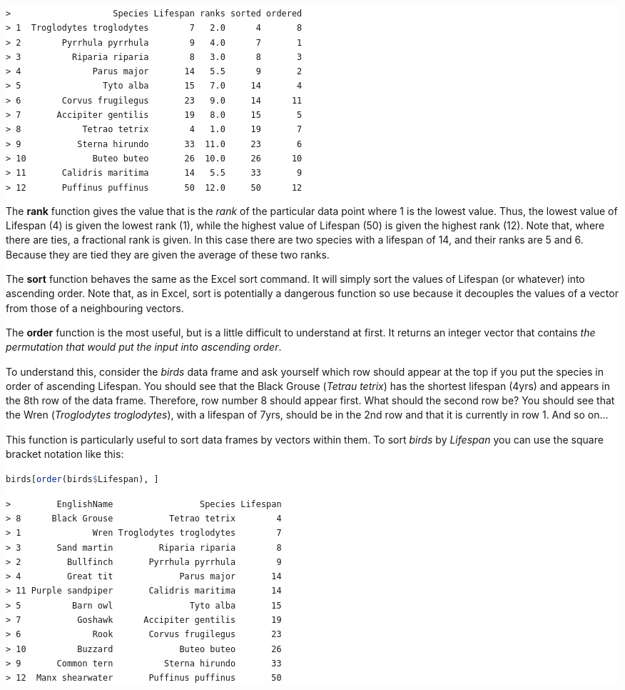 ```
>                    Species Lifespan ranks sorted ordered
> 1  Troglodytes troglodytes        7   2.0      4       8
> 2        Pyrrhula pyrrhula        9   4.0      7       1
> 3          Riparia riparia        8   3.0      8       3
> 4              Parus major       14   5.5      9       2
> 5                Tyto alba       15   7.0     14       4
> 6        Corvus frugilegus       23   9.0     14      11
> 7       Accipiter gentilis       19   8.0     15       5
> 8            Tetrao tetrix        4   1.0     19       7
> 9           Sterna hirundo       33  11.0     23       6
> 10             Buteo buteo       26  10.0     26      10
> 11       Calidris maritima       14   5.5     33       9
> 12       Puffinus puffinus       50  12.0     50      12
```


The **rank** function gives the value that is the *rank* of the particular data point where 1 is the lowest value. Thus, the lowest value of Lifespan (4) is given the lowest rank (1), while the highest value of Lifespan (50) is given the highest rank (12). Note that, where there are ties, a fractional rank is given. In this case there are two species with a lifespan of 14, and their ranks are 5 and 6. Because they are tied they are given the average of these two ranks.

The **sort** function behaves the same as the Excel sort command. It will simply sort the values of Lifespan (or whatever) into ascending order. Note that, as in Excel, sort is potentially a dangerous function so use because it decouples the values of a vector from those of a neighbouring vectors.

The **order** function is the most useful, but is a little difficult to understand at first. It returns an integer vector that contains *the permutation that would put the input into ascending order*. 

To understand this, consider the *birds* data frame and ask yourself which row should appear at the top if you put the species in order of ascending Lifespan. You should see that the Black Grouse (*Tetrau tetrix*) has the shortest lifespan (4yrs) and appears in the 8th row of the data frame. Therefore, row number 8 should appear first. What should the second row be? You should see that the Wren (*Troglodytes troglodytes*), with a lifespan of 7yrs, should be in the 2nd row and that it is currently in row 1. And so on...

This function is particularly useful to sort data frames by vectors within them. To sort *birds* by *Lifespan* you can use the square bracket notation like this:


```r
birds[order(birds$Lifespan), ]
```

```
>         EnglishName                 Species Lifespan
> 8      Black Grouse           Tetrao tetrix        4
> 1              Wren Troglodytes troglodytes        7
> 3       Sand martin         Riparia riparia        8
> 2         Bullfinch       Pyrrhula pyrrhula        9
> 4         Great tit             Parus major       14
> 11 Purple sandpiper       Calidris maritima       14
> 5          Barn owl               Tyto alba       15
> 7           Goshawk      Accipiter gentilis       19
> 6              Rook       Corvus frugilegus       23
> 10          Buzzard             Buteo buteo       26
> 9       Common tern          Sterna hirundo       33
> 12  Manx shearwater       Puffinus puffinus       50
```
